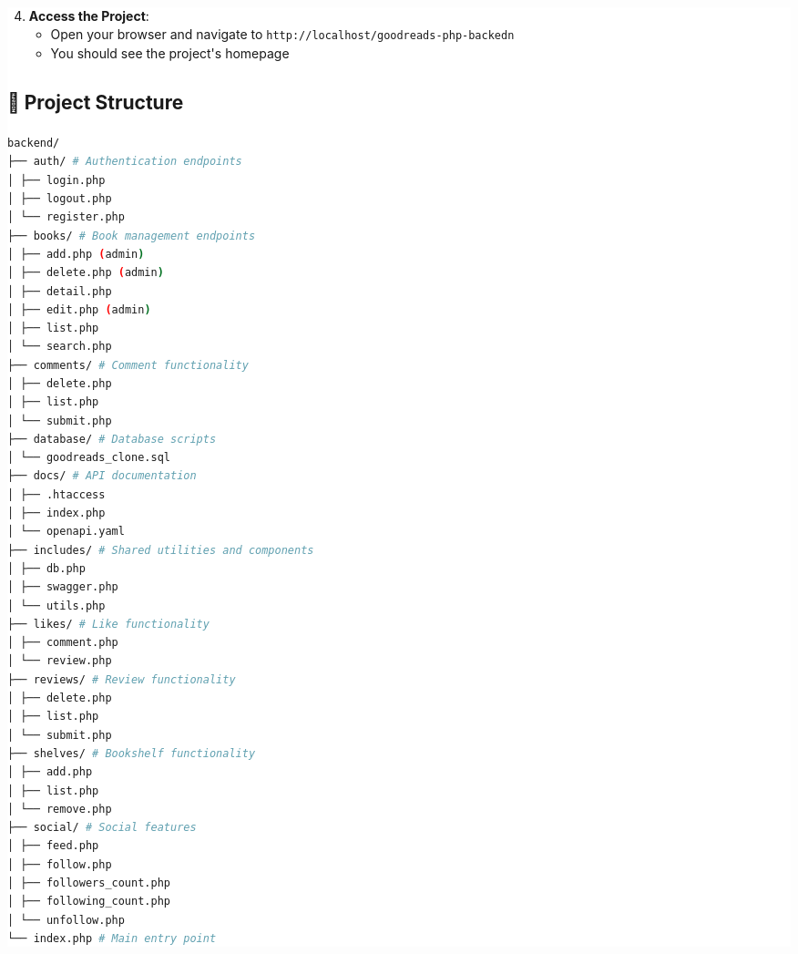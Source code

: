 4. **Access the Project**:
   - Open your browser and navigate to `http://localhost/goodreads-php-backedn`
   - You should see the project's homepage

## 📂 Project Structure

```bash
backend/
├── auth/ # Authentication endpoints
│ ├── login.php
│ ├── logout.php
│ └── register.php
├── books/ # Book management endpoints
│ ├── add.php (admin)
│ ├── delete.php (admin)
│ ├── detail.php
│ ├── edit.php (admin)
│ ├── list.php
│ └── search.php
├── comments/ # Comment functionality
│ ├── delete.php
│ ├── list.php
│ └── submit.php
├── database/ # Database scripts
│ └── goodreads_clone.sql
├── docs/ # API documentation
│ ├── .htaccess
│ ├── index.php
│ └── openapi.yaml
├── includes/ # Shared utilities and components
│ ├── db.php
│ ├── swagger.php
│ └── utils.php
├── likes/ # Like functionality
│ ├── comment.php
│ └── review.php
├── reviews/ # Review functionality
│ ├── delete.php
│ ├── list.php
│ └── submit.php
├── shelves/ # Bookshelf functionality
│ ├── add.php
│ ├── list.php
│ └── remove.php
├── social/ # Social features
│ ├── feed.php
│ ├── follow.php
│ ├── followers_count.php
│ ├── following_count.php
│ └── unfollow.php
└── index.php # Main entry point
```
